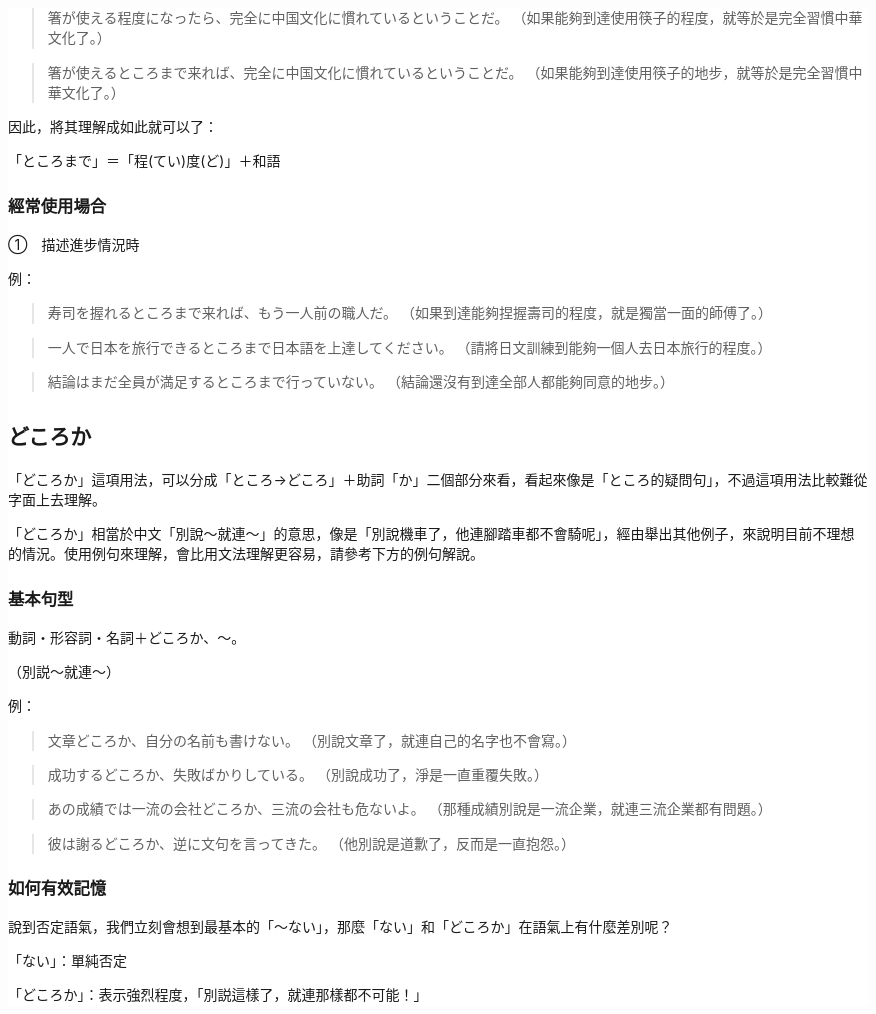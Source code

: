 >箸が使える程度になったら、完全に中国文化に慣れているということだ。
（如果能夠到達使用筷子的程度，就等於是完全習慣中華文化了。）

>箸が使えるところまで来れば、完全に中国文化に慣れているということだ。
（如果能夠到達使用筷子的地步，就等於是完全習慣中華文化了。）

因此，將其理解成如此就可以了：

「ところまで」＝「程(てい)度(ど)」＋和語

### 經常使用場合

①　描述進步情況時

例：

>寿司を握れるところまで来れば、もう一人前の職人だ。
（如果到達能夠捏握壽司的程度，就是獨當一面的師傅了。）

>一人で日本を旅行できるところまで日本語を上達してください。
（請將日文訓練到能夠一個人去日本旅行的程度。）

>結論はまだ全員が満足するところまで行っていない。
（結論還沒有到達全部人都能夠同意的地步。）


## どころか 

「どころか」這項用法，可以分成「ところ→どころ」＋助詞「か」二個部分來看，看起來像是「ところ的疑問句」，不過這項用法比較難從字面上去理解。

「どころか」相當於中文「別說～就連～」的意思，像是「別說機車了，他連腳踏車都不會騎呢」，經由舉出其他例子，來說明目前不理想的情況。使用例句來理解，會比用文法理解更容易，請參考下方的例句解說。

### 基本句型

動詞・形容詞・名詞＋どころか、〜。

（別説～就連～）

例：

>文章どころか、自分の名前も書けない。
（別說文章了，就連自己的名字也不會寫。）

>成功するどころか、失敗ばかりしている。
（別說成功了，淨是一直重覆失敗。）

>あの成績では一流の会社どころか、三流の会社も危ないよ。
（那種成績別說是一流企業，就連三流企業都有問題。）

>彼は謝るどころか、逆に文句を言ってきた。
（他別說是道歉了，反而是一直抱怨。）

### 如何有效記憶

說到否定語氣，我們立刻會想到最基本的「～ない」，那麼「ない」和「どころか」在語氣上有什麼差別呢？

「ない」：單純否定

「どころか」：表示強烈程度，「別説這樣了，就連那樣都不可能！」

